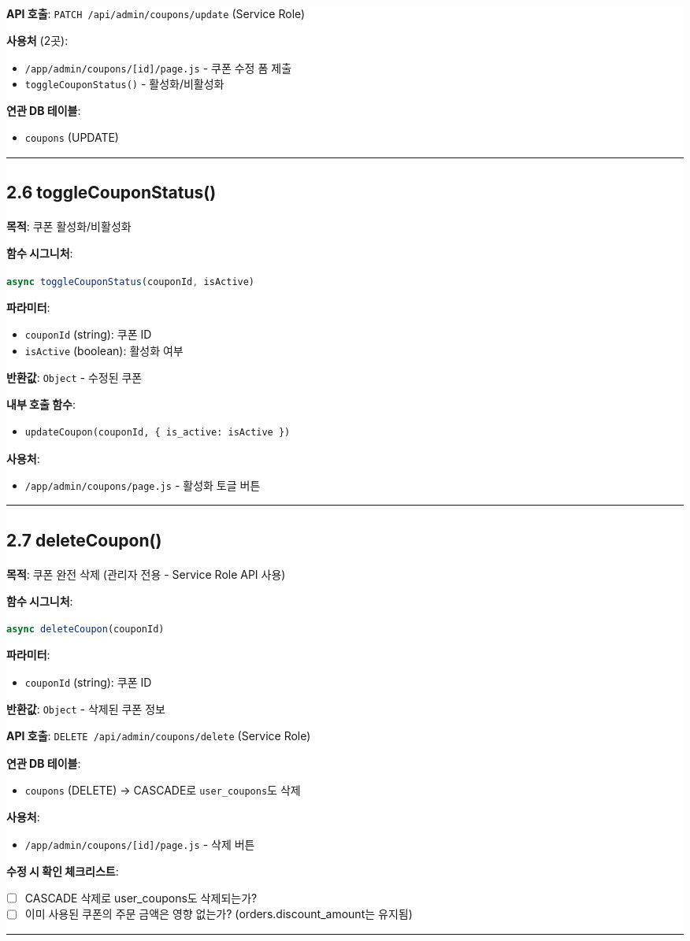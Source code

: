 **API 호출**: `PATCH /api/admin/coupons/update` (Service Role)

**사용처** (2곳):
- `/app/admin/coupons/[id]/page.js` - 쿠폰 수정 폼 제출
- `toggleCouponStatus()` - 활성화/비활성화

**연관 DB 테이블**:
- `coupons` (UPDATE)

---

## 2.6 toggleCouponStatus()

**목적**: 쿠폰 활성화/비활성화

**함수 시그니처**:
```javascript
async toggleCouponStatus(couponId, isActive)
```

**파라미터**:
- `couponId` (string): 쿠폰 ID
- `isActive` (boolean): 활성화 여부

**반환값**: `Object` - 수정된 쿠폰

**내부 호출 함수**:
- `updateCoupon(couponId, { is_active: isActive })`

**사용처**:
- `/app/admin/coupons/page.js` - 활성화 토글 버튼

---

## 2.7 deleteCoupon()

**목적**: 쿠폰 완전 삭제 (관리자 전용 - Service Role API 사용)

**함수 시그니처**:
```javascript
async deleteCoupon(couponId)
```

**파라미터**:
- `couponId` (string): 쿠폰 ID

**반환값**: `Object` - 삭제된 쿠폰 정보

**API 호출**: `DELETE /api/admin/coupons/delete` (Service Role)

**연관 DB 테이블**:
- `coupons` (DELETE) → CASCADE로 `user_coupons`도 삭제

**사용처**:
- `/app/admin/coupons/[id]/page.js` - 삭제 버튼

**수정 시 확인 체크리스트**:
- [ ] CASCADE 삭제로 user_coupons도 삭제되는가?
- [ ] 이미 사용된 쿠폰의 주문 금액은 영향 없는가? (orders.discount_amount는 유지됨)

---